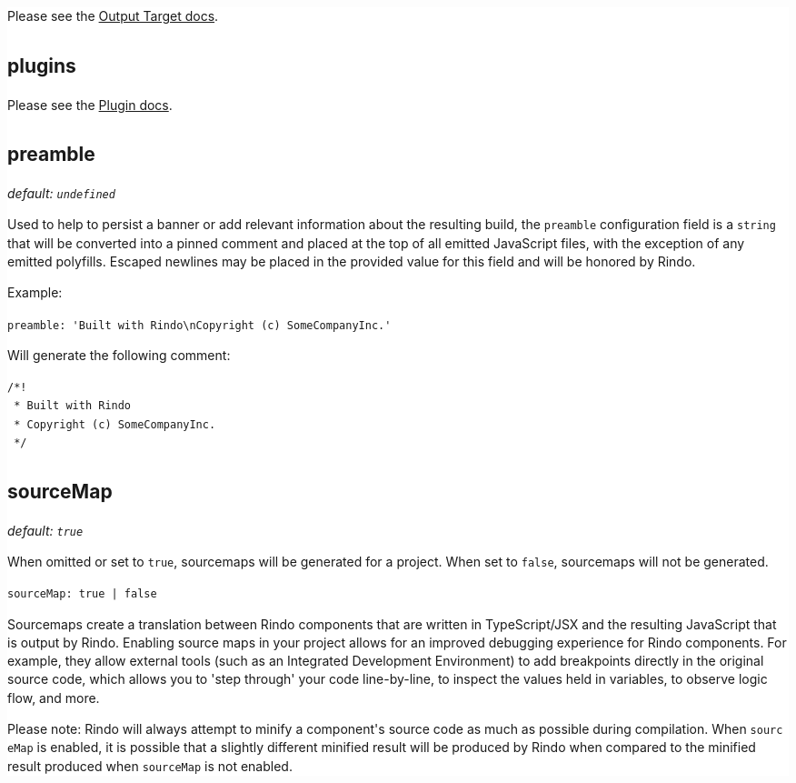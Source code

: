 Please see the [Output Target docs](../output-targets/01-overview.md).

## plugins

Please see the [Plugin docs](./plugins.md).

## preamble

*default: `undefined`*

Used to help to persist a banner or add relevant information about the resulting build, the `preamble` configuration 
field is a `string` that will be converted into a pinned comment and placed at the top of all emitted JavaScript files,
with the exception of any emitted polyfills. Escaped newlines may be placed in the provided value for this field and 
will be honored by Rindo.

Example:
```tsx
preamble: 'Built with Rindo\nCopyright (c) SomeCompanyInc.'
```
Will generate the following comment:
```tsx
/*!
 * Built with Rindo
 * Copyright (c) SomeCompanyInc.
 */
```

## sourceMap

*default: `true`*

When omitted or set to `true`, sourcemaps will be generated for a project.
When set to `false`, sourcemaps will not be generated.

```tsx
sourceMap: true | false
```

Sourcemaps create a translation between Rindo components that are written in TypeScript/JSX and the resulting 
JavaScript that is output by Rindo. Enabling source maps in your project allows for an improved debugging experience
for Rindo components. For example, they allow external tools (such as an Integrated Development Environment) to add
breakpoints directly in the original source code, which allows you to 'step through' your code line-by-line, to inspect
the values held in variables, to observe logic flow, and more.

Please note: Rindo will always attempt to minify a component's source code as much as possible during compilation. 
When `sourceMap` is enabled, it is possible that a slightly different minified result will be produced by Rindo when
compared to the minified result produced when `sourceMap` is not enabled. 

